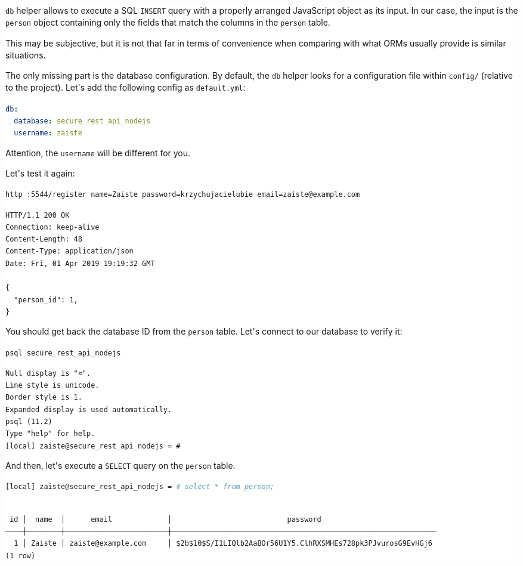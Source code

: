 `db` helper allows to execute a SQL `INSERT` query with a properly arranged
JavaScript object as its input. In our case, the input is the `person` object
containing only the fields that match the columns in the `person` table.

This may be subjective, but it is not that far in terms of convenience when
comparing with what ORMs usually provide is similar situations.

The only missing part is the database configuration. By default, the `db` helper
looks for a configuration file within `config/` (relative to the project). Let's
add the following config as `default.yml`:

```yaml
db: 
  database: secure_rest_api_nodejs
  username: zaiste
```

Attention, the `username` will be different for you. 

Let's test it again: 

```bash
http :5544/register name=Zaiste password=krzychujacielubie email=zaiste@example.com
```
```http
HTTP/1.1 200 OK
Connection: keep-alive
Content-Length: 48
Content-Type: application/json
Date: Fri, 01 Apr 2019 19:19:32 GMT

{
  "person_id": 1,
}
```

You should get back the database ID from the `person` table. Let's connect to
our database to verify it:

```bash
psql secure_rest_api_nodejs
```
```
Null display is "¤".
Line style is unicode.
Border style is 1.
Expanded display is used automatically.
psql (11.2)
Type "help" for help.
[local] zaiste@secure_rest_api_nodejs = # 
```

And then, let's execute a `SELECT` query on the `person` table.

```bash
[local] zaiste@secure_rest_api_nodejs = # select * from person;
```
```

 id │  name  │      email             │                           password
────┼────────┼────────────────────────┼──────────────────────────────────────────────────────────────
  1 │ Zaiste │ zaiste@example.com     │ $2b$10$S/I1LIQlb2AaBOr56U1Y5.ClhRXSMHEs728pk3PJvurosG9EvHGj6
(1 row)
```
